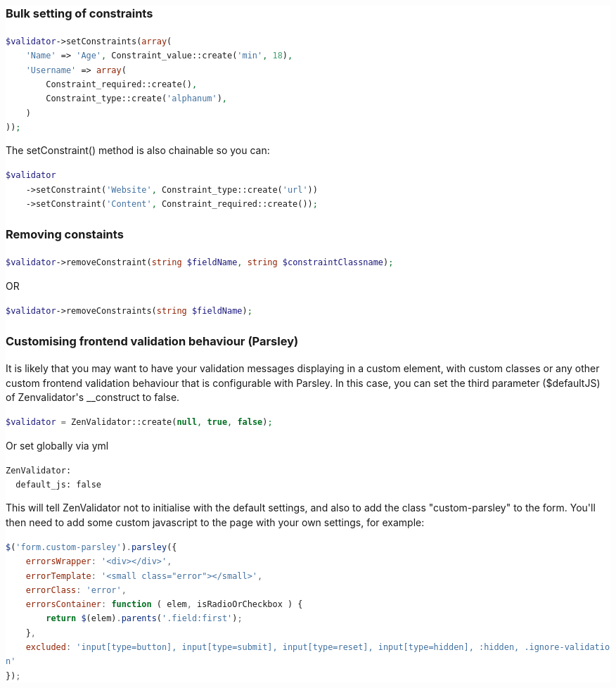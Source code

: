 ### Bulk setting of constraints

```php
$validator->setConstraints(array(
    'Name' => 'Age', Constraint_value::create('min', 18),
    'Username' => array(
        Constraint_required::create(),
        Constraint_type::create('alphanum'),
    )
));
```

The setConstraint() method is also chainable so you can:

```php
$validator
    ->setConstraint('Website', Constraint_type::create('url'))
    ->setConstraint('Content', Constraint_required::create());
```

### Removing constaints

```php
$validator->removeConstraint(string $fieldName, string $constraintClassname);
```
OR
```php
$validator->removeConstraints(string $fieldName);
```

### Customising frontend validation behaviour (Parsley)

It is likely that you may want to have your validation messages displaying in a custom element, with custom classes or any other custom frontend validation behaviour that is configurable with Parsley. In this case, you can set the third parameter ($defaultJS) of Zenvalidator's __construct to false.

```php
$validator = ZenValidator::create(null, true, false);
```

Or set globally via yml

```
ZenValidator:
  default_js: false
```

This will tell ZenValidator not to initialise with the default settings, and also to add the class "custom-parsley" to the form. You'll then need to add some custom javascript to the page with your own settings, for example:

```javascript
$('form.custom-parsley').parsley({
    errorsWrapper: '<div></div>',
    errorTemplate: '<small class="error"></small>',
    errorClass: 'error',
    errorsContainer: function ( elem, isRadioOrCheckbox ) {
        return $(elem).parents('.field:first');
    },
    excluded: 'input[type=button], input[type=submit], input[type=reset], input[type=hidden], :hidden, .ignore-validation'
});
```
